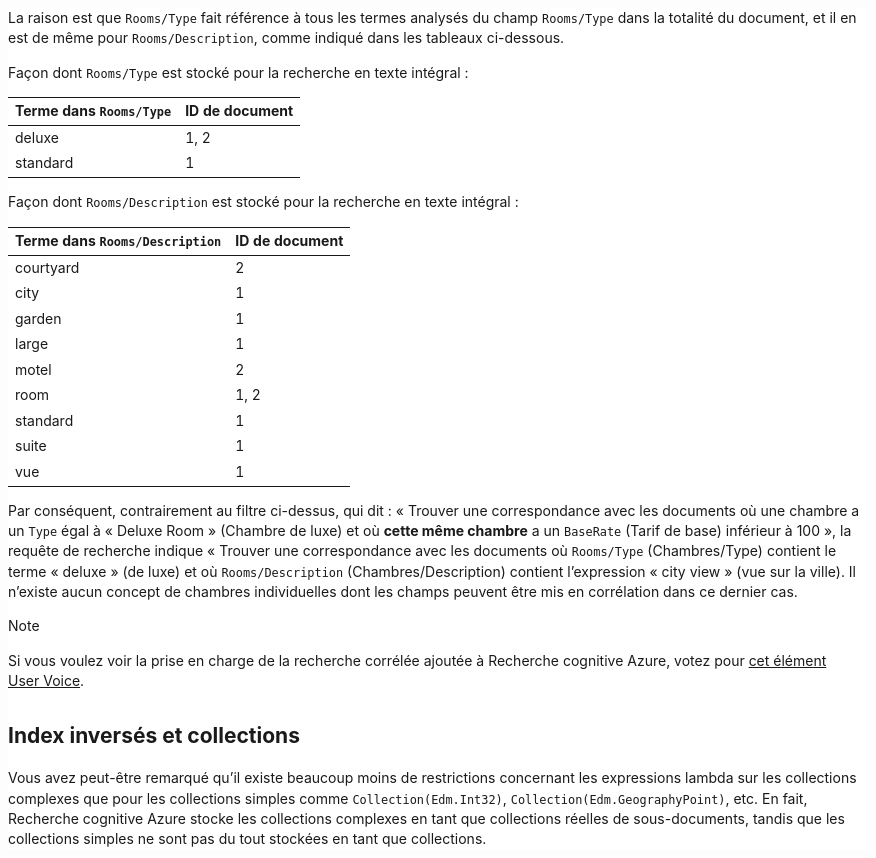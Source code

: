 ```json
```

La raison est que `Rooms/Type` fait référence à tous les termes analysés du champ `Rooms/Type` dans la totalité du document, et il en est de même pour `Rooms/Description`, comme indiqué dans les tableaux ci-dessous.

Façon dont `Rooms/Type` est stocké pour la recherche en texte intégral :

| Terme dans `Rooms/Type` | ID de document |
| --- | --- |
| deluxe | 1, 2 |
| standard | 1 |

Façon dont `Rooms/Description` est stocké pour la recherche en texte intégral :

| Terme dans `Rooms/Description` | ID de document |
| --- | --- |
| courtyard | 2 |
| city | 1 |
| garden | 1 |
| large | 1 |
| motel | 2 |
| room | 1, 2 |
| standard | 1 |
| suite | 1 |
| vue | 1 |

Par conséquent, contrairement au filtre ci-dessus, qui dit : « Trouver une correspondance avec les documents où une chambre a un `Type` égal à « Deluxe Room » (Chambre de luxe) et où **cette même chambre** a un `BaseRate` (Tarif de base) inférieur à 100 », la requête de recherche indique « Trouver une correspondance avec les documents où `Rooms/Type` (Chambres/Type) contient le terme « deluxe » (de luxe) et où `Rooms/Description` (Chambres/Description) contient l’expression « city view » (vue sur la ville). Il n’existe aucun concept de chambres individuelles dont les champs peuvent être mis en corrélation dans ce dernier cas.

> [!NOTE]
> Si vous voulez voir la prise en charge de la recherche corrélée ajoutée à Recherche cognitive Azure, votez pour [cet élément User Voice](https://feedback.azure.com/forums/263029-azure-search/suggestions/37735060-support-correlated-search-on-complex-collections).

## <a name="inverted-indexes-and-collections"></a>Index inversés et collections

Vous avez peut-être remarqué qu’il existe beaucoup moins de restrictions concernant les expressions lambda sur les collections complexes que pour les collections simples comme `Collection(Edm.Int32)`, `Collection(Edm.GeographyPoint)`, etc. En fait, Recherche cognitive Azure stocke les collections complexes en tant que collections réelles de sous-documents, tandis que les collections simples ne sont pas du tout stockées en tant que collections.
